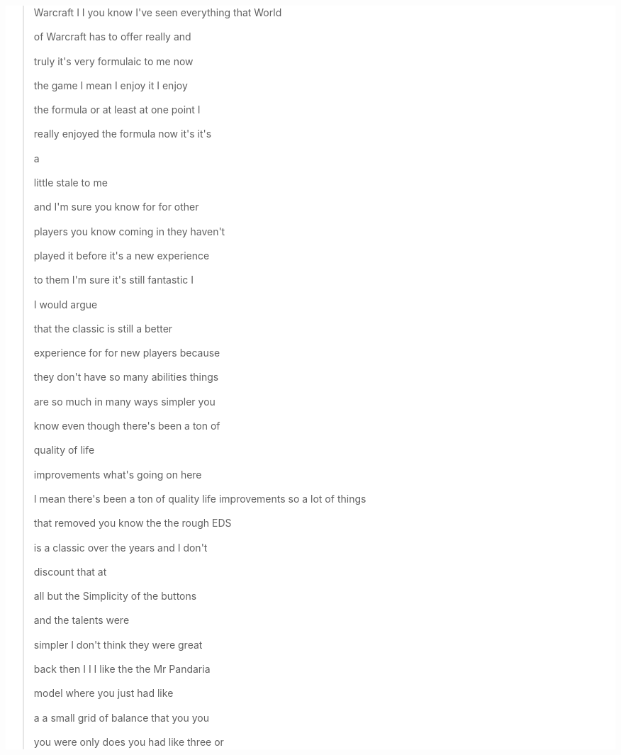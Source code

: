 > Warcraft I I 
you know I&#39;ve seen everything that World
>
> of Warcraft has to offer really and
>
> truly it&#39;s very formulaic to me now
>
> the game I mean I enjoy it I enjoy
>
> the formula or at least at one point I
>
> really enjoyed the formula now it&#39;s it&#39;s
>
> a
>
> little stale to me
>
> and I&#39;m sure you know for for other
>
> players you know coming in they haven&#39;t
>
> played it before it&#39;s a new experience
>
> to them I&#39;m sure it&#39;s still fantastic I
>
> I would argue
>
> that the classic is still a better
>
> experience for for new players because
>
> they don&#39;t have so many abilities things
>
> are so much in many ways simpler you
>
> know even though there&#39;s been a ton of
>
> quality of life
>
> improvements what&#39;s going on here
>
> I mean there&#39;s been a ton of quality 
life improvements so a lot of things
>
> that removed you know the the rough EDS
>
> is a classic over the years and I don&#39;t
>
> discount that at
>
> all but the Simplicity of the buttons
>
> and the talents were
>
> simpler I don&#39;t think they were great
>
> back then I I I like the the Mr Pandaria
>
> model where you just had like
>
> a a small grid of balance that you you
>
> you were only does you had like three or
>